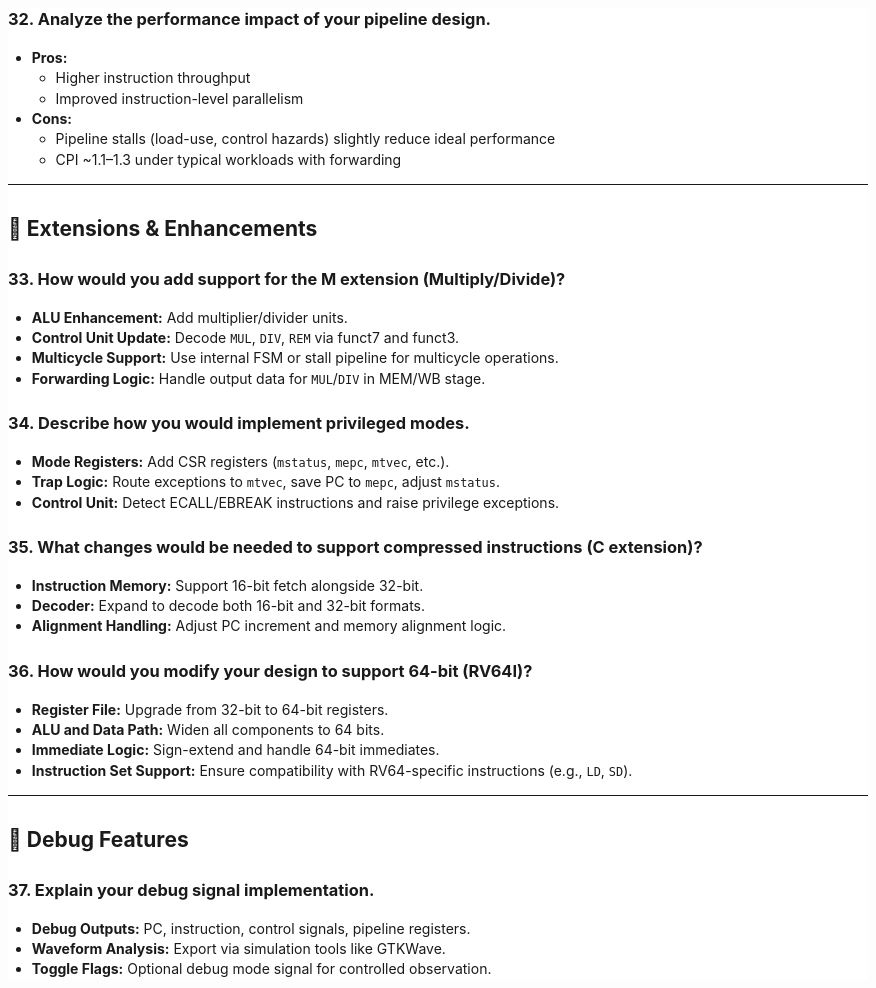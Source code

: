 ### 32. Analyze the performance impact of your pipeline design.

- **Pros:**
  - Higher instruction throughput
  - Improved instruction-level parallelism
- **Cons:**
  - Pipeline stalls (load-use, control hazards) slightly reduce ideal performance
  - CPI ~1.1–1.3 under typical workloads with forwarding

---

## 🔌 Extensions & Enhancements

### 33. How would you add support for the M extension (Multiply/Divide)?

- **ALU Enhancement:** Add multiplier/divider units.
- **Control Unit Update:** Decode `MUL`, `DIV`, `REM` via funct7 and funct3.
- **Multicycle Support:** Use internal FSM or stall pipeline for multicycle operations.
- **Forwarding Logic:** Handle output data for `MUL`/`DIV` in MEM/WB stage.

### 34. Describe how you would implement privileged modes.

- **Mode Registers:** Add CSR registers (`mstatus`, `mepc`, `mtvec`, etc.).
- **Trap Logic:** Route exceptions to `mtvec`, save PC to `mepc`, adjust `mstatus`.
- **Control Unit:** Detect ECALL/EBREAK instructions and raise privilege exceptions.

### 35. What changes would be needed to support compressed instructions (C extension)?

- **Instruction Memory:** Support 16-bit fetch alongside 32-bit.
- **Decoder:** Expand to decode both 16-bit and 32-bit formats.
- **Alignment Handling:** Adjust PC increment and memory alignment logic.

### 36. How would you modify your design to support 64-bit (RV64I)?

- **Register File:** Upgrade from 32-bit to 64-bit registers.
- **ALU and Data Path:** Widen all components to 64 bits.
- **Immediate Logic:** Sign-extend and handle 64-bit immediates.
- **Instruction Set Support:** Ensure compatibility with RV64-specific instructions (e.g., `LD`, `SD`).

---

## 🧪 Debug Features

### 37. Explain your debug signal implementation.

- **Debug Outputs:** PC, instruction, control signals, pipeline registers.
- **Waveform Analysis:** Export via simulation tools like GTKWave.
- **Toggle Flags:** Optional debug mode signal for controlled observation.
